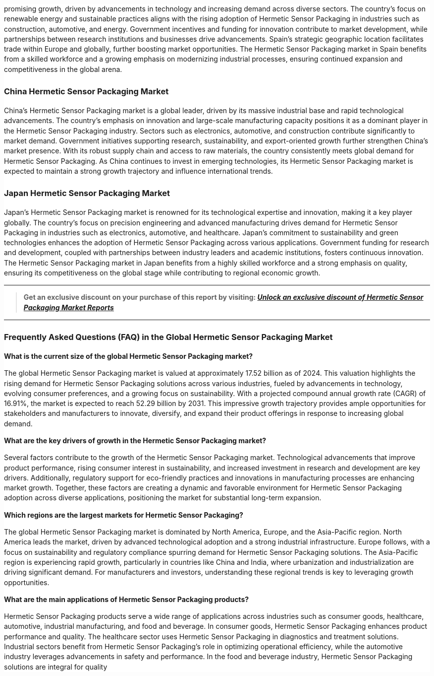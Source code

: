 promising growth, driven by advancements in technology and increasing demand across diverse sectors. The country&rsquo;s focus on renewable energy and sustainable practices aligns with the rising adoption of Hermetic Sensor Packaging in industries such as construction, automotive, and energy. Government incentives and funding for innovation contribute to market development, while partnerships between research institutions and businesses drive advancements. Spain&rsquo;s strategic geographic location facilitates trade within Europe and globally, further boosting market opportunities. The Hermetic Sensor Packaging market in Spain benefits from a skilled workforce and a growing emphasis on modernizing industrial processes, ensuring continued expansion and competitiveness in the global arena.</p><h3>China Hermetic Sensor Packaging Market</h3><p>China&rsquo;s Hermetic Sensor Packaging market is a global leader, driven by its massive industrial base and rapid technological advancements. The country&rsquo;s emphasis on innovation and large-scale manufacturing capacity positions it as a dominant player in the Hermetic Sensor Packaging industry. Sectors such as electronics, automotive, and construction contribute significantly to market demand. Government initiatives supporting research, sustainability, and export-oriented growth further strengthen China&rsquo;s market presence. With its robust supply chain and access to raw materials, the country consistently meets global demand for Hermetic Sensor Packaging. As China continues to invest in emerging technologies, its Hermetic Sensor Packaging market is expected to maintain a strong growth trajectory and influence international trends.</p><h3>Japan Hermetic Sensor Packaging Market</h3><p>Japan&rsquo;s Hermetic Sensor Packaging market is renowned for its technological expertise and innovation, making it a key player globally. The country&rsquo;s focus on precision engineering and advanced manufacturing drives demand for Hermetic Sensor Packaging in industries such as electronics, automotive, and healthcare. Japan&rsquo;s commitment to sustainability and green technologies enhances the adoption of Hermetic Sensor Packaging across various applications. Government funding for research and development, coupled with partnerships between industry leaders and academic institutions, fosters continuous innovation. The Hermetic Sensor Packaging market in Japan benefits from a highly skilled workforce and a strong emphasis on quality, ensuring its competitiveness on the global stage while contributing to regional economic growth.</p><hr /><blockquote><p><strong>Get an exclusive discount on your purchase of this report by visiting: <em><a href="://marketresearchpulse.com/ask-for-discount/36072?utm_source=Github&amp;utm_medium=019">Unlock an exclusive discount of Hermetic Sensor Packaging Market Reports</a></em>&nbsp;</strong></p></blockquote><hr /><h3>Frequently Asked Questions (FAQ) in the Global Hermetic Sensor Packaging Market</h3><p><strong>What is the current size of the global Hermetic Sensor Packaging market?</strong></p><p>The global Hermetic Sensor Packaging market is valued at approximately 17.52 billion as of 2024. This valuation highlights the rising demand for Hermetic Sensor Packaging solutions across various industries, fueled by advancements in technology, evolving consumer preferences, and a growing focus on sustainability. With a projected compound annual growth rate (CAGR) of 16.91%, the market is expected to reach 52.29 billion by 2031. This impressive growth trajectory provides ample opportunities for stakeholders and manufacturers to innovate, diversify, and expand their product offerings in response to increasing global demand.</p><p><strong>What are the key drivers of growth in the Hermetic Sensor Packaging market?</strong></p><p>Several factors contribute to the growth of the Hermetic Sensor Packaging market. Technological advancements that improve product performance, rising consumer interest in sustainability, and increased investment in research and development are key drivers. Additionally, regulatory support for eco-friendly practices and innovations in manufacturing processes are enhancing market growth. Together, these factors are creating a dynamic and favorable environment for Hermetic Sensor Packaging adoption across diverse applications, positioning the market for substantial long-term expansion.</p><p><strong>Which regions are the largest markets for Hermetic Sensor Packaging?</strong></p><p>The global Hermetic Sensor Packaging market is dominated by North America, Europe, and the Asia-Pacific region. North America leads the market, driven by advanced technological adoption and a strong industrial infrastructure. Europe follows, with a focus on sustainability and regulatory compliance spurring demand for Hermetic Sensor Packaging solutions. The Asia-Pacific region is experiencing rapid growth, particularly in countries like China and India, where urbanization and industrialization are driving significant demand. For manufacturers and investors, understanding these regional trends is key to leveraging growth opportunities.</p><p><strong>What are the main applications of Hermetic Sensor Packaging products?</strong></p><p>Hermetic Sensor Packaging products serve a wide range of applications across industries such as consumer goods, healthcare, automotive, industrial manufacturing, and food and beverage. In consumer goods, Hermetic Sensor Packaging enhances product performance and quality. The healthcare sector uses Hermetic Sensor Packaging in diagnostics and treatment solutions. Industrial sectors benefit from Hermetic Sensor Packaging&rsquo;s role in optimizing operational efficiency, while the automotive industry leverages advancements in safety and performance. In the food and beverage industry, Hermetic Sensor Packaging solutions are integral for quality